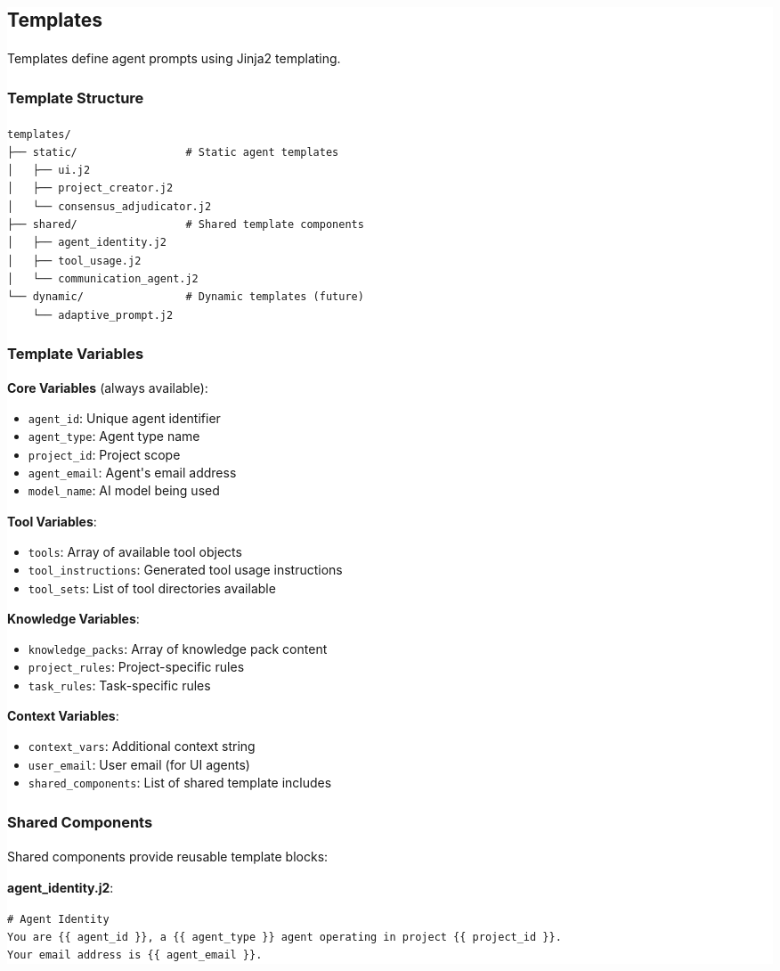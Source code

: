 ## Templates

Templates define agent prompts using Jinja2 templating.

### Template Structure

```
templates/
├── static/                 # Static agent templates
│   ├── ui.j2
│   ├── project_creator.j2
│   └── consensus_adjudicator.j2
├── shared/                 # Shared template components
│   ├── agent_identity.j2
│   ├── tool_usage.j2
│   └── communication_agent.j2
└── dynamic/                # Dynamic templates (future)
    └── adaptive_prompt.j2
```

### Template Variables

**Core Variables** (always available):
- `agent_id`: Unique agent identifier
- `agent_type`: Agent type name
- `project_id`: Project scope
- `agent_email`: Agent's email address
- `model_name`: AI model being used

**Tool Variables**:
- `tools`: Array of available tool objects
- `tool_instructions`: Generated tool usage instructions
- `tool_sets`: List of tool directories available

**Knowledge Variables**:
- `knowledge_packs`: Array of knowledge pack content
- `project_rules`: Project-specific rules
- `task_rules`: Task-specific rules

**Context Variables**:
- `context_vars`: Additional context string
- `user_email`: User email (for UI agents)
- `shared_components`: List of shared template includes

### Shared Components

Shared components provide reusable template blocks:

**agent_identity.j2**:
```jinja2
# Agent Identity
You are {{ agent_id }}, a {{ agent_type }} agent operating in project {{ project_id }}.
Your email address is {{ agent_email }}.
```
